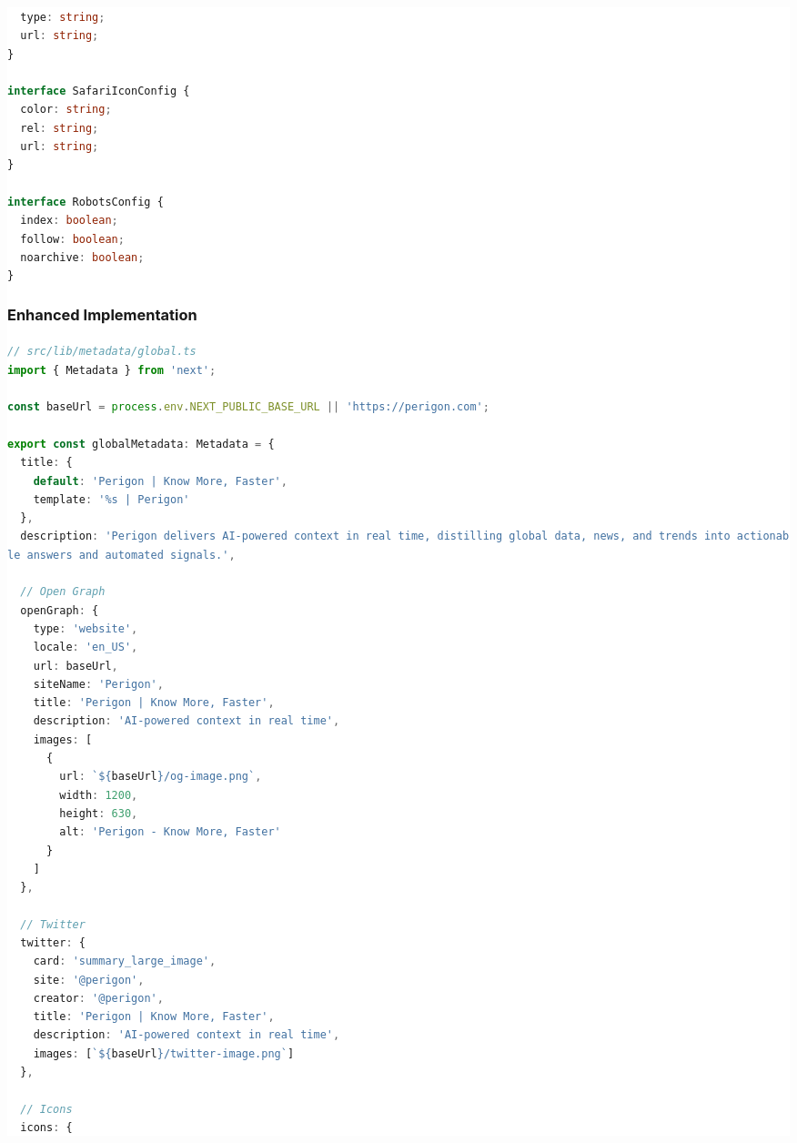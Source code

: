 ```typescript
  type: string;
  url: string;
}

interface SafariIconConfig {
  color: string;
  rel: string;
  url: string;
}

interface RobotsConfig {
  index: boolean;
  follow: boolean;
  noarchive: boolean;
}
```

### Enhanced Implementation

```typescript
// src/lib/metadata/global.ts
import { Metadata } from 'next';

const baseUrl = process.env.NEXT_PUBLIC_BASE_URL || 'https://perigon.com';

export const globalMetadata: Metadata = {
  title: {
    default: 'Perigon | Know More, Faster',
    template: '%s | Perigon'
  },
  description: 'Perigon delivers AI-powered context in real time, distilling global data, news, and trends into actionable answers and automated signals.',
  
  // Open Graph
  openGraph: {
    type: 'website',
    locale: 'en_US',
    url: baseUrl,
    siteName: 'Perigon',
    title: 'Perigon | Know More, Faster',
    description: 'AI-powered context in real time',
    images: [
      {
        url: `${baseUrl}/og-image.png`,
        width: 1200,
        height: 630,
        alt: 'Perigon - Know More, Faster'
      }
    ]
  },

  // Twitter
  twitter: {
    card: 'summary_large_image',
    site: '@perigon',
    creator: '@perigon',
    title: 'Perigon | Know More, Faster',
    description: 'AI-powered context in real time',
    images: [`${baseUrl}/twitter-image.png`]
  },

  // Icons
  icons: {
```